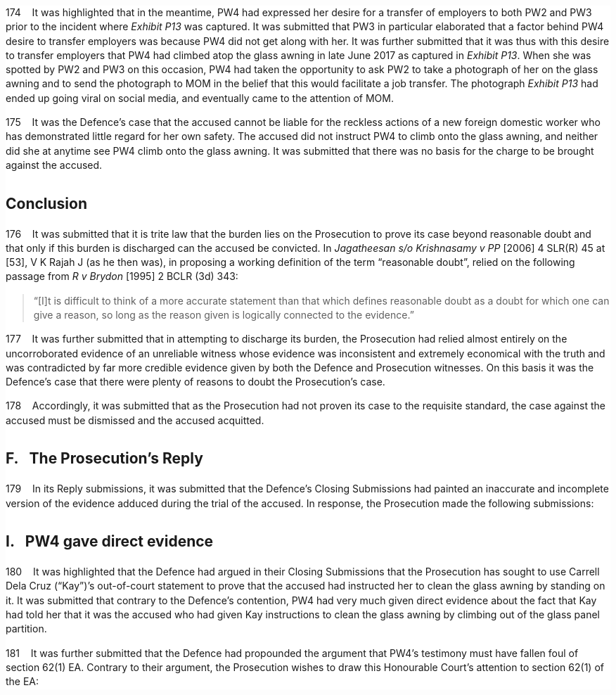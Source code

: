 174    It was highlighted that in the meantime, PW4 had expressed her desire for a transfer of employers to both PW2 and PW3 prior to the incident where _Exhibit P13_ was captured. It was submitted that PW3 in particular elaborated that a factor behind PW4 desire to transfer employers was because PW4 did not get along with her. It was further submitted that it was thus with this desire to transfer employers that PW4 had climbed atop the glass awning in late June 2017 as captured in _Exhibit P13_. When she was spotted by PW2 and PW3 on this occasion, PW4 had taken the opportunity to ask PW2 to take a photograph of her on the glass awning and to send the photograph to MOM in the belief that this would facilitate a job transfer. The photograph _Exhibit P13_ had ended up going viral on social media, and eventually came to the attention of MOM.

175    It was the Defence’s case that the accused cannot be liable for the reckless actions of a new foreign domestic worker who has demonstrated little regard for her own safety. The accused did not instruct PW4 to climb onto the glass awning, and neither did she at anytime see PW4 climb onto the glass awning. It was submitted that there was no basis for the charge to be brought against the accused.

## Conclusion

176    It was submitted that it is trite law that the burden lies on the Prosecution to prove its case beyond reasonable doubt and that only if this burden is discharged can the accused be convicted. In _Jagatheesan s/o Krishnasamy v PP_ <span class="citation">\[2006\] 4 SLR(R) 45</span> at \[53\], V K Rajah J (as he then was), in proposing a working definition of the term “reasonable doubt”, relied on the following passage from _R v Brydon_ \[1995\] 2 BCLR (3d) 343:

> “\[I\]t is difficult to think of a more accurate statement than that which defines reasonable doubt as a doubt for which one can give a reason, so long as the reason given is logically connected to the evidence.”

177    It was further submitted that in attempting to discharge its burden, the Prosecution had relied almost entirely on the uncorroborated evidence of an unreliable witness whose evidence was inconsistent and extremely economical with the truth and was contradicted by far more credible evidence given by both the Defence and Prosecution witnesses. On this basis it was the Defence’s case that there were plenty of reasons to doubt the Prosecution’s case.

178    Accordingly, it was submitted that as the Prosecution had not proven its case to the requisite standard, the case against the accused must be dismissed and the accused acquitted.

## F.   The Prosecution’s Reply

179    In its Reply submissions, it was submitted that the Defence’s Closing Submissions had painted an inaccurate and incomplete version of the evidence adduced during the trial of the accused. In response, the Prosecution made the following submissions:

## I.   PW4 gave direct evidence

180    It was highlighted that the Defence had argued in their Closing Submissions that the Prosecution has sought to use Carrell Dela Cruz (“Kay”)’s out-of-court statement to prove that the accused had instructed her to clean the glass awning by standing on it. It was submitted that contrary to the Defence’s contention, PW4 had very much given direct evidence about the fact that Kay had told her that it was the accused who had given Kay instructions to clean the glass awning by climbing out of the glass panel partition.

181    It was further submitted that the Defence had propounded the argument that PW4’s testimony must have fallen foul of section 62(1) EA. Contrary to their argument, the Prosecution wishes to draw this Honourable Court’s attention to section 62(1) of the EA:
